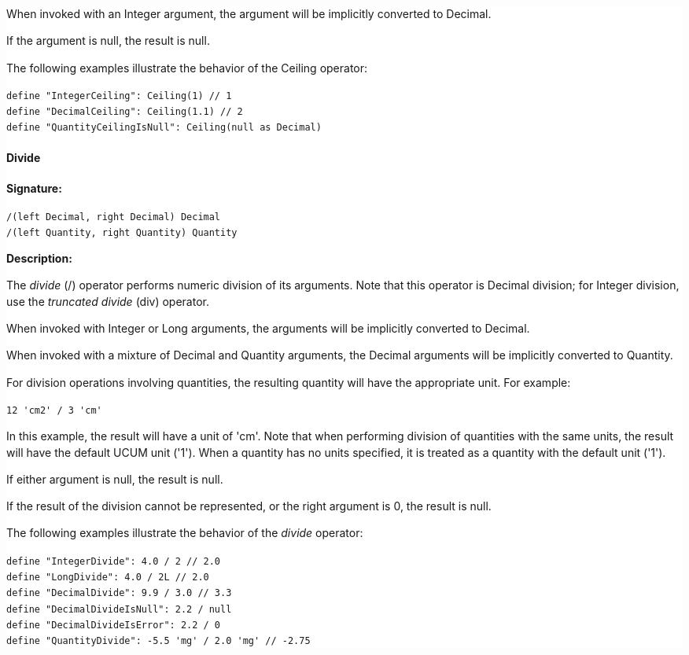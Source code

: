 When invoked with an <span class="id">Integer</span> argument, the argument will be implicitly converted to <span class="id">Decimal</span>.

If the argument is <span class="kw">null</span>, the result is <span class="kw">null</span>.

The following examples illustrate the behavior of the <span class="id">Ceiling</span> operator:

```cql
define "IntegerCeiling": Ceiling(1) // 1
define "DecimalCeiling": Ceiling(1.1) // 2
define "QuantityCeilingIsNull": Ceiling(null as Decimal)
```

#### Divide

**Signature:**

```cql
/(left Decimal, right Decimal) Decimal
/(left Quantity, right Quantity) Quantity
```

**Description:**

The _divide_ (<span class="sym">/</span>) operator performs numeric division of its arguments. Note that this operator is <span class="id">Decimal</span> division; for <span class="id">Integer</span> division, use the _truncated divide_ (<span class="kw">div</span>) operator.

When invoked with <span class="id">Integer</span> or <span class="id">Long</span> arguments, the arguments will be implicitly converted to <span class="id">Decimal</span>.

When invoked with a mixture of <span class="id">Decimal</span> and <span class="id">Quantity</span> arguments, the <span class="id">Decimal</span> arguments will be implicitly converted to <span class="id">Quantity</span>.

For division operations involving quantities, the resulting quantity will have the appropriate unit. For example:

```cql
12 'cm2' / 3 'cm'
```

In this example, the result will have a unit of <span class="lit">'cm'</span>. Note that when performing division of quantities with the same units, the result will have the default UCUM unit (<span class="lit">'1'</span>). When a quantity has no units specified, it is treated as a quantity with the default unit (<span class="lit">'1'</span>).

If either argument is <span class="kw">null</span>, the result is <span class="kw">null</span>.

If the result of the division cannot be represented, or the right argument is 0, the result is <span class="kw">null</span>.

The following examples illustrate the behavior of the _divide_ operator:

```cql
define "IntegerDivide": 4.0 / 2 // 2.0
define "LongDivide": 4.0 / 2L // 2.0
define "DecimalDivide": 9.9 / 3.0 // 3.3
define "DecimalDivideIsNull": 2.2 / null
define "DecimalDivideIsError": 2.2 / 0
define "QuantityDivide": -5.5 'mg' / 2.0 'mg' // -2.75
```
